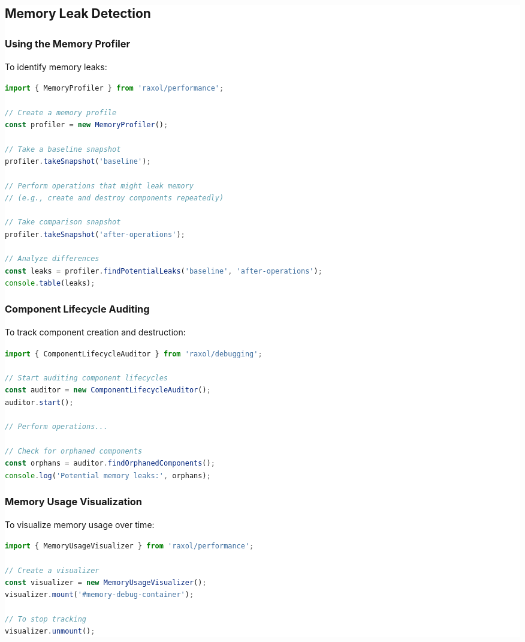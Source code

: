 ## Memory Leak Detection

### Using the Memory Profiler

To identify memory leaks:

```typescript
import { MemoryProfiler } from 'raxol/performance';

// Create a memory profile
const profiler = new MemoryProfiler();

// Take a baseline snapshot
profiler.takeSnapshot('baseline');

// Perform operations that might leak memory
// (e.g., create and destroy components repeatedly)

// Take comparison snapshot
profiler.takeSnapshot('after-operations');

// Analyze differences
const leaks = profiler.findPotentialLeaks('baseline', 'after-operations');
console.table(leaks);
```

### Component Lifecycle Auditing

To track component creation and destruction:

```typescript
import { ComponentLifecycleAuditor } from 'raxol/debugging';

// Start auditing component lifecycles
const auditor = new ComponentLifecycleAuditor();
auditor.start();

// Perform operations...

// Check for orphaned components
const orphans = auditor.findOrphanedComponents();
console.log('Potential memory leaks:', orphans);
```

### Memory Usage Visualization

To visualize memory usage over time:

```typescript
import { MemoryUsageVisualizer } from 'raxol/performance';

// Create a visualizer
const visualizer = new MemoryUsageVisualizer();
visualizer.mount('#memory-debug-container');

// To stop tracking
visualizer.unmount();
```
